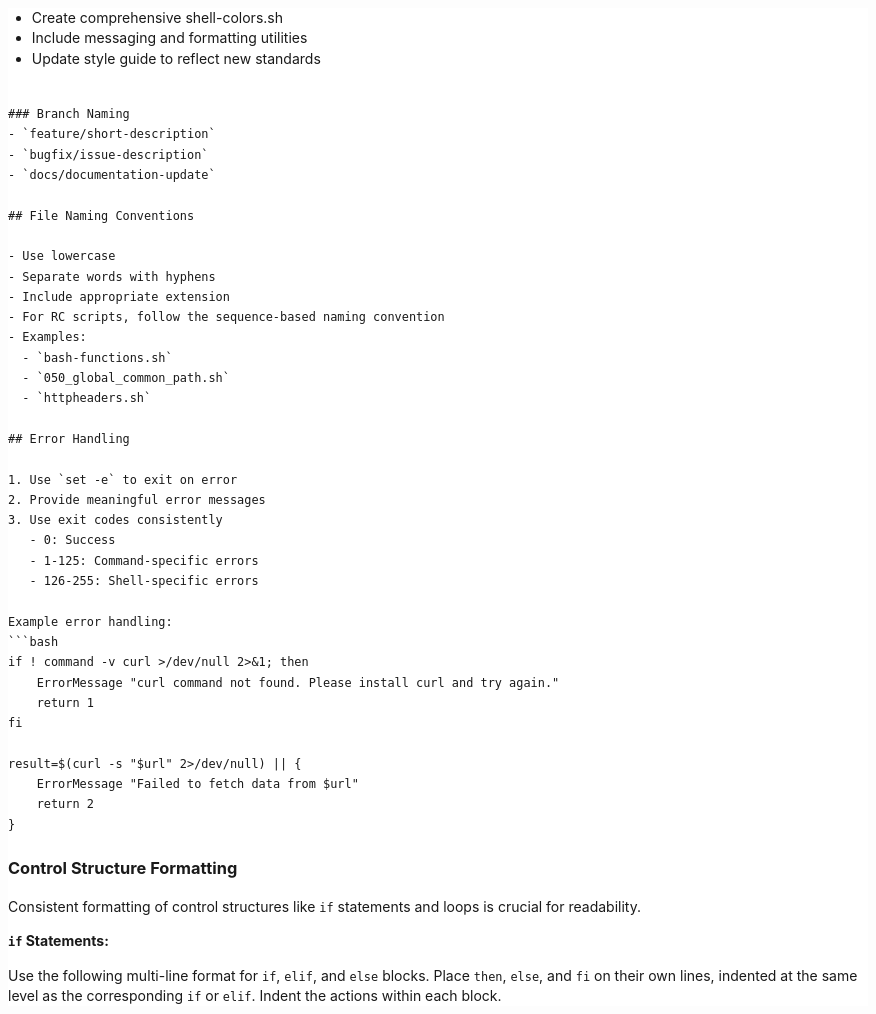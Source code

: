 - Create comprehensive shell-colors.sh
- Include messaging and formatting utilities
- Update style guide to reflect new standards
```

### Branch Naming
- `feature/short-description`
- `bugfix/issue-description`
- `docs/documentation-update`

## File Naming Conventions

- Use lowercase
- Separate words with hyphens
- Include appropriate extension
- For RC scripts, follow the sequence-based naming convention
- Examples:
  - `bash-functions.sh`
  - `050_global_common_path.sh`
  - `httpheaders.sh`

## Error Handling

1. Use `set -e` to exit on error
2. Provide meaningful error messages
3. Use exit codes consistently
   - 0: Success
   - 1-125: Command-specific errors
   - 126-255: Shell-specific errors

Example error handling:
```bash
if ! command -v curl >/dev/null 2>&1; then
    ErrorMessage "curl command not found. Please install curl and try again."
    return 1
fi

result=$(curl -s "$url" 2>/dev/null) || {
    ErrorMessage "Failed to fetch data from $url"
    return 2
}
```

### Control Structure Formatting

Consistent formatting of control structures like `if` statements and loops is crucial for readability.

**`if` Statements:**

Use the following multi-line format for `if`, `elif`, and `else` blocks. Place `then`, `else`, and `fi` on their own lines, indented at the same level as the corresponding `if` or `elif`. Indent the actions within each block.
